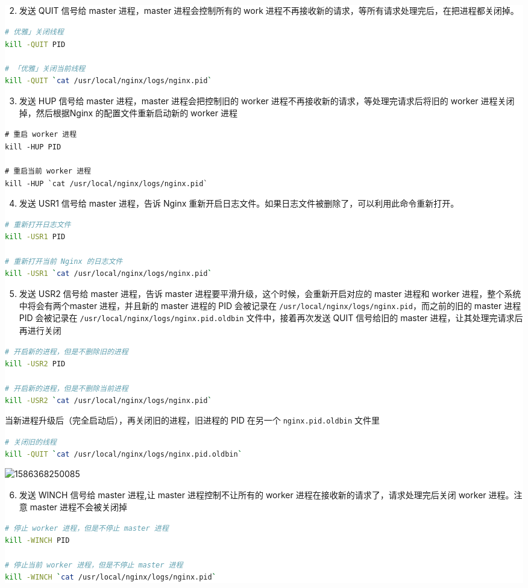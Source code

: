 2. 发送 QUIT 信号给 master 进程，master 进程会控制所有的 work 进程不再接收新的请求，等所有请求处理完后，在把进程都关闭掉。

```sh
# 优雅」关闭线程
kill -QUIT PID

# 「优雅」关闭当前线程
kill -QUIT `cat /usr/local/nginx/logs/nginx.pid`
```

3. 发送 HUP 信号给 master 进程，master 进程会把控制旧的 worker 进程不再接收新的请求，等处理完请求后将旧的 worker 进程关闭掉，然后根据Nginx 的配置文件重新启动新的 worker 进程

```Sh
# 重启 worker 进程
kill -HUP PID 

# 重启当前 worker 进程
kill -HUP `cat /usr/local/nginx/logs/nginx.pid`
```

4. 发送 USR1 信号给 master 进程，告诉 Nginx 重新开启日志文件。如果日志文件被删除了，可以利用此命令重新打开。

```sh
# 重新打开日志文件
kill -USR1 PID

# 重新打开当前 Nginx 的日志文件
kill -USR1 `cat /usr/local/nginx/logs/nginx.pid`
```

5. 发送 USR2 信号给 master 进程，告诉 master 进程要平滑升级，这个时候，会重新开启对应的 master 进程和 worker 进程，整个系统中将会有两个master 进程，并且新的 master 进程的 PID 会被记录在 `/usr/local/nginx/logs/nginx.pid`，而之前的旧的 master 进程 PID 会被记录在 `/usr/local/nginx/logs/nginx.pid.oldbin` 文件中，接着再次发送 QUIT 信号给旧的 master 进程，让其处理完请求后再进行关闭

```sh
# 开启新的进程，但是不删除旧的进程
kill -USR2 PID

# 开启新的进程，但是不删除当前进程
kill -USR2 `cat /usr/local/nginx/logs/nginx.pid`
```

当新进程升级后（完全启动后），再关闭旧的进程，旧进程的 PID 在另一个 `nginx.pid.oldbin` 文件里

```sh
# 关闭旧的线程
kill -QUIT `cat /usr/local/nginx/logs/nginx.pid.oldbin`
```

![1586368250085](https://cdn.jsdelivr.net/gh/Kele-Bingtang/static/img/Nginx/20211126161835.png)

6. 发送 WINCH 信号给 master 进程,让 master 进程控制不让所有的 worker 进程在接收新的请求了，请求处理完后关闭 worker 进程。注意 master 进程不会被关闭掉

```sh
# 停止 worker 进程，但是不停止 master 进程
kill -WINCH PID 

# 停止当前 worker 进程，但是不停止 master 进程
kill -WINCH `cat /usr/local/nginx/logs/nginx.pid`
```

